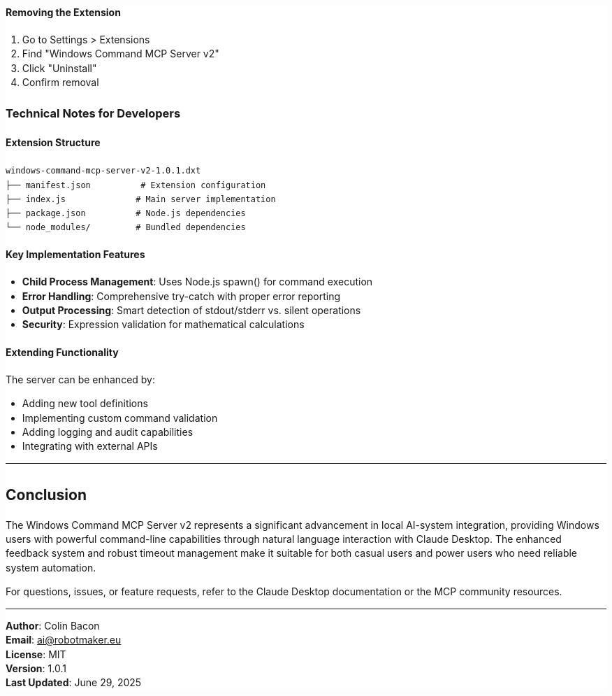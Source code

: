 #### Removing the Extension
1. Go to Settings > Extensions
2. Find "Windows Command MCP Server v2"
3. Click "Uninstall"
4. Confirm removal

### Technical Notes for Developers

#### Extension Structure
```
windows-command-mcp-server-v2-1.0.1.dxt
├── manifest.json          # Extension configuration
├── index.js              # Main server implementation
├── package.json          # Node.js dependencies
└── node_modules/         # Bundled dependencies
```

#### Key Implementation Features
- **Child Process Management**: Uses Node.js spawn() for command execution
- **Error Handling**: Comprehensive try-catch with proper error reporting
- **Output Processing**: Smart detection of stdout/stderr vs. silent operations
- **Security**: Expression validation for mathematical calculations

#### Extending Functionality
The server can be enhanced by:
- Adding new tool definitions
- Implementing custom command validation
- Adding logging and audit capabilities
- Integrating with external APIs

---

## Conclusion

The Windows Command MCP Server v2 represents a significant advancement in local AI-system integration, providing Windows users with powerful command-line capabilities through natural language interaction with Claude Desktop. The enhanced feedback system and robust timeout management make it suitable for both casual users and power users who need reliable system automation.

For questions, issues, or feature requests, refer to the Claude Desktop documentation or the MCP community resources.

---

**Author**: Colin Bacon  
**Email**: ai@robotmaker.eu  
**License**: MIT  
**Version**: 1.0.1  
**Last Updated**: June 29, 2025
